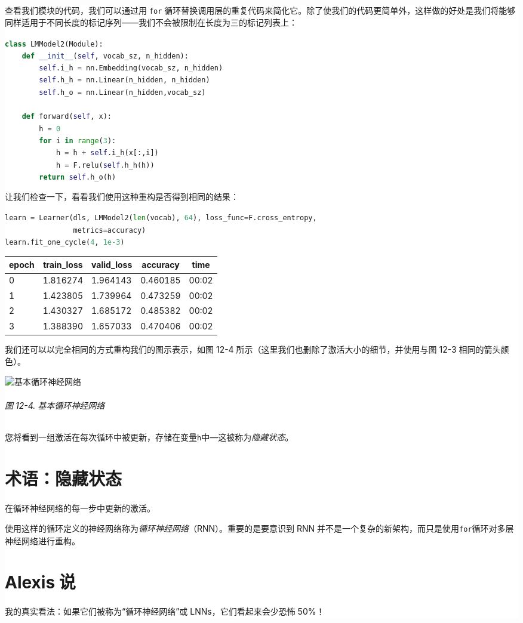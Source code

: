 查看我们模块的代码，我们可以通过用 `for` 循环替换调用层的重复代码来简化它。除了使我们的代码更简单外，这样做的好处是我们将能够同样适用于不同长度的标记序列——我们不会被限制在长度为三的标记列表上：

```py
class LMModel2(Module):
    def __init__(self, vocab_sz, n_hidden):
        self.i_h = nn.Embedding(vocab_sz, n_hidden)
        self.h_h = nn.Linear(n_hidden, n_hidden)
        self.h_o = nn.Linear(n_hidden,vocab_sz)

    def forward(self, x):
        h = 0
        for i in range(3):
            h = h + self.i_h(x[:,i])
            h = F.relu(self.h_h(h))
        return self.h_o(h)
```

让我们检查一下，看看我们使用这种重构是否得到相同的结果：

```py
learn = Learner(dls, LMModel2(len(vocab), 64), loss_func=F.cross_entropy,
                metrics=accuracy)
learn.fit_one_cycle(4, 1e-3)
```

| epoch | train_loss | valid_loss | accuracy | time |
| --- | --- | --- | --- | --- |
| 0 | 1.816274 | 1.964143 | 0.460185 | 00:02 |
| 1 | 1.423805 | 1.739964 | 0.473259 | 00:02 |
| 2 | 1.430327 | 1.685172 | 0.485382 | 00:02 |
| 3 | 1.388390 | 1.657033 | 0.470406 | 00:02 |

我们还可以以完全相同的方式重构我们的图示表示，如图 12-4 所示（这里我们也删除了激活大小的细节，并使用与图 12-3 相同的箭头颜色）。

![基本循环神经网络](img/dlcf_1204.png)

###### 图 12-4\. 基本循环神经网络

您将看到一组激活在每次循环中被更新，存储在变量`h`中—这被称为*隐藏状态*。

# 术语：隐藏状态

在循环神经网络的每一步中更新的激活。

使用这样的循环定义的神经网络称为*循环神经网络*（RNN）。重要的是要意识到 RNN 并不是一个复杂的新架构，而只是使用`for`循环对多层神经网络进行重构。

# Alexis 说

我的真实看法：如果它们被称为“循环神经网络”或 LNNs，它们看起来会少恐怖 50%！
